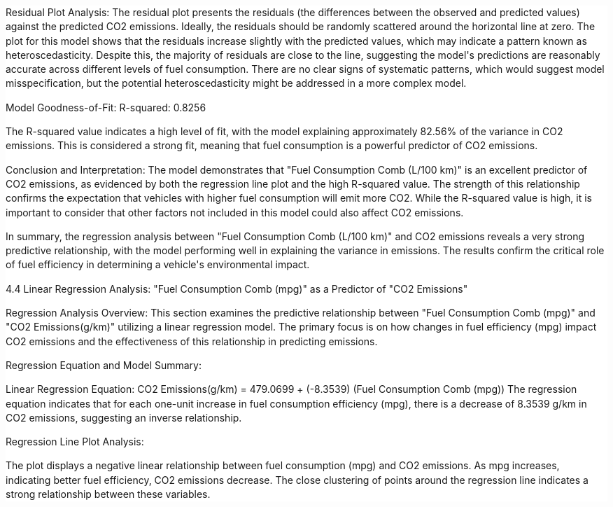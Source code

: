  

Residual Plot Analysis:
The residual plot presents the residuals (the differences between the observed and predicted values) against the predicted CO2 emissions.
Ideally, the residuals should be randomly scattered around the horizontal line at zero. The plot for this model shows that the residuals increase slightly with the predicted values, which may indicate a pattern known as heteroscedasticity. Despite this, the majority of residuals are close to the line, suggesting the model's predictions are reasonably accurate across different levels of fuel consumption.
There are no clear signs of systematic patterns, which would suggest model misspecification, but the potential heteroscedasticity might be addressed in a more complex model.


 

Model Goodness-of-Fit:
R-squared: 0.8256

The R-squared value indicates a high level of fit, with the model explaining approximately 82.56% of the variance in CO2 emissions. This is considered a strong fit, meaning that fuel consumption is a powerful predictor of CO2 emissions.

Conclusion and Interpretation:
The model demonstrates that "Fuel Consumption Comb (L/100 km)" is an excellent predictor of CO2 emissions, as evidenced by both the regression line plot and the high R-squared value.
The strength of this relationship confirms the expectation that vehicles with higher fuel consumption will emit more CO2.
While the R-squared value is high, it is important to consider that other factors not included in this model could also affect CO2 emissions.

In summary, the regression analysis between "Fuel Consumption Comb (L/100 km)" and CO2 emissions reveals a very strong predictive relationship, with the model performing well in explaining the variance in emissions. The results confirm the critical role of fuel efficiency in determining a vehicle's environmental impact.


4.4 Linear Regression Analysis: "Fuel Consumption Comb (mpg)" as a Predictor of "CO2 Emissions"

Regression Analysis Overview:
This section examines the predictive relationship between "Fuel Consumption Comb (mpg)" and "CO2 Emissions(g/km)" utilizing a linear regression model. The primary focus is on how changes in fuel efficiency (mpg) impact CO2 emissions and the effectiveness of this relationship in predicting emissions.

Regression Equation and Model Summary:

Linear Regression Equation: CO2 Emissions(g/km) = 479.0699 + (-8.3539) (Fuel Consumption Comb (mpg))
The regression equation indicates that for each one-unit increase in fuel consumption efficiency (mpg), there is a decrease of 8.3539 g/km in CO2 emissions, suggesting an inverse relationship.

Regression Line Plot Analysis:

The plot displays a negative linear relationship between fuel consumption (mpg) and CO2 emissions. As mpg increases, indicating better fuel efficiency, CO2 emissions decrease.
The close clustering of points around the regression line indicates a strong relationship between these variables.
